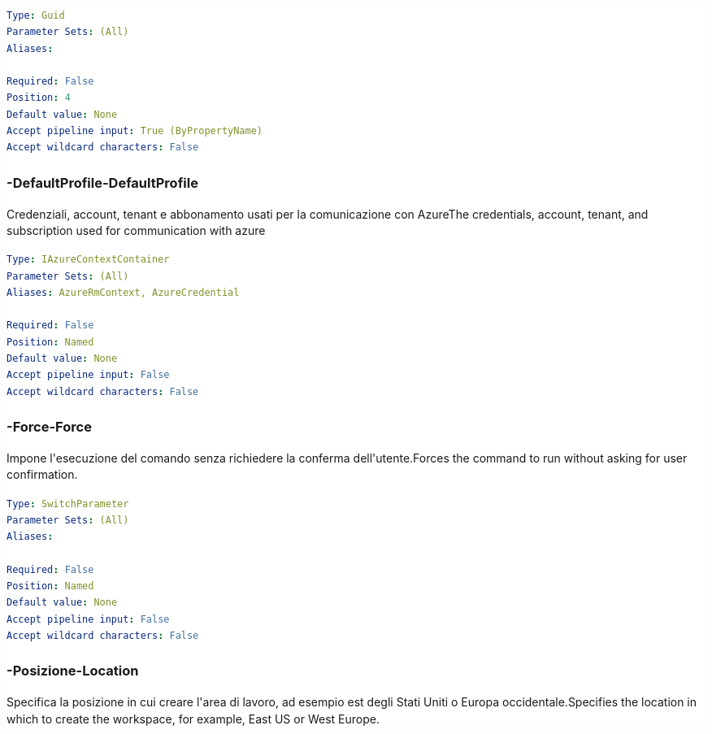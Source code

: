 ```yaml
Type: Guid
Parameter Sets: (All)
Aliases:

Required: False
Position: 4
Default value: None
Accept pipeline input: True (ByPropertyName)
Accept wildcard characters: False
```

### <span data-ttu-id="6b972-118">-DefaultProfile</span><span class="sxs-lookup"><span data-stu-id="6b972-118">-DefaultProfile</span></span>
<span data-ttu-id="6b972-119">Credenziali, account, tenant e abbonamento usati per la comunicazione con Azure</span><span class="sxs-lookup"><span data-stu-id="6b972-119">The credentials, account, tenant, and subscription used for communication with azure</span></span>

```yaml
Type: IAzureContextContainer
Parameter Sets: (All)
Aliases: AzureRmContext, AzureCredential

Required: False
Position: Named
Default value: None
Accept pipeline input: False
Accept wildcard characters: False
```

### <span data-ttu-id="6b972-120">-Force</span><span class="sxs-lookup"><span data-stu-id="6b972-120">-Force</span></span>
<span data-ttu-id="6b972-121">Impone l'esecuzione del comando senza richiedere la conferma dell'utente.</span><span class="sxs-lookup"><span data-stu-id="6b972-121">Forces the command to run without asking for user confirmation.</span></span>

```yaml
Type: SwitchParameter
Parameter Sets: (All)
Aliases:

Required: False
Position: Named
Default value: None
Accept pipeline input: False
Accept wildcard characters: False
```

### <span data-ttu-id="6b972-122">-Posizione</span><span class="sxs-lookup"><span data-stu-id="6b972-122">-Location</span></span>
<span data-ttu-id="6b972-123">Specifica la posizione in cui creare l'area di lavoro, ad esempio est degli Stati Uniti o Europa occidentale.</span><span class="sxs-lookup"><span data-stu-id="6b972-123">Specifies the location in which to create the workspace, for example, East US or West Europe.</span></span>
